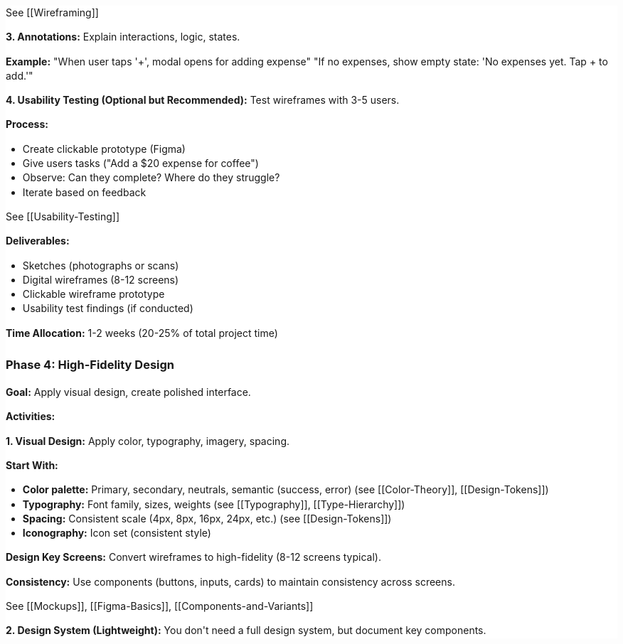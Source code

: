 See [[Wireframing]]

**3. Annotations:**
Explain interactions, logic, states.

**Example:**
"When user taps '+', modal opens for adding expense"
"If no expenses, show empty state: 'No expenses yet. Tap + to add.'"

**4. Usability Testing (Optional but Recommended):**
Test wireframes with 3-5 users.

**Process:**

- Create clickable prototype (Figma)
- Give users tasks ("Add a $20 expense for coffee")
- Observe: Can they complete? Where do they struggle?
- Iterate based on feedback

See [[Usability-Testing]]

**Deliverables:**

- Sketches (photographs or scans)
- Digital wireframes (8-12 screens)
- Clickable wireframe prototype
- Usability test findings (if conducted)

**Time Allocation:**
1-2 weeks (20-25% of total project time)

### Phase 4: High-Fidelity Design

**Goal:** Apply visual design, create polished interface.

**Activities:**

**1. Visual Design:**
Apply color, typography, imagery, spacing.

**Start With:**

- **Color palette:** Primary, secondary, neutrals, semantic (success, error) (see [[Color-Theory]], [[Design-Tokens]])
- **Typography:** Font family, sizes, weights (see [[Typography]], [[Type-Hierarchy]])
- **Spacing:** Consistent scale (4px, 8px, 16px, 24px, etc.) (see [[Design-Tokens]])
- **Iconography:** Icon set (consistent style)

**Design Key Screens:**
Convert wireframes to high-fidelity (8-12 screens typical).

**Consistency:**
Use components (buttons, inputs, cards) to maintain consistency across screens.

See [[Mockups]], [[Figma-Basics]], [[Components-and-Variants]]

**2. Design System (Lightweight):**
You don't need a full design system, but document key components.
